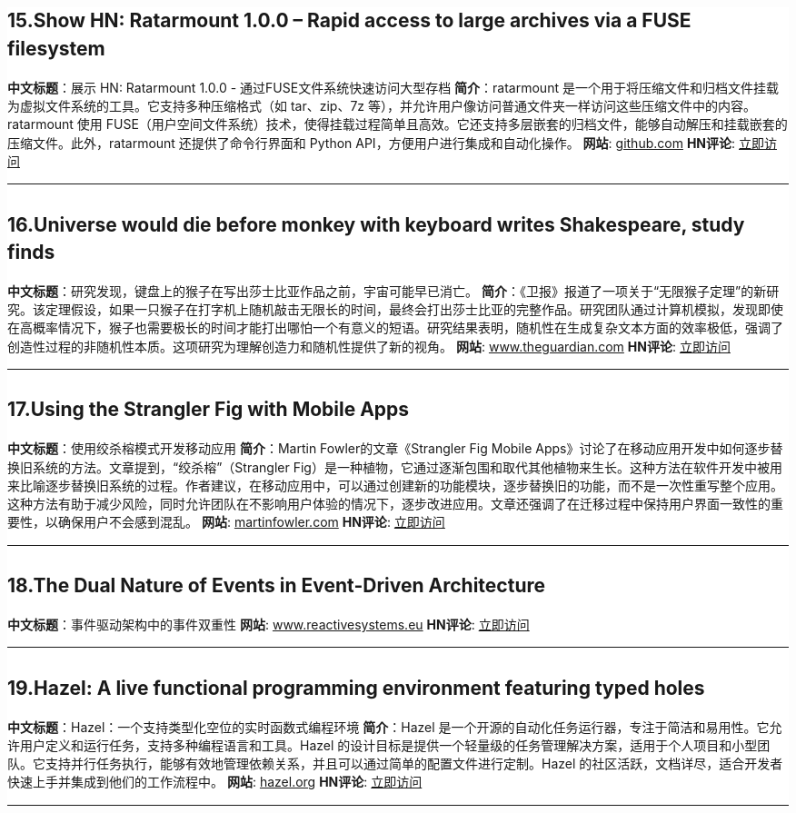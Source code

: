 
## 15.Show HN: Ratarmount 1.0.0 – Rapid access to large archives via a FUSE filesystem
**中文标题**：展示 HN: Ratarmount 1.0.0 - 通过FUSE文件系统快速访问大型存档
**简介**：ratarmount 是一个用于将压缩文件和归档文件挂载为虚拟文件系统的工具。它支持多种压缩格式（如 tar、zip、7z 等），并允许用户像访问普通文件夹一样访问这些压缩文件中的内容。ratarmount 使用 FUSE（用户空间文件系统）技术，使得挂载过程简单且高效。它还支持多层嵌套的归档文件，能够自动解压和挂载嵌套的压缩文件。此外，ratarmount 还提供了命令行界面和 Python API，方便用户进行集成和自动化操作。
**网站**:  <a href='https://github.com/mxmlnkn/ratarmount' target='_blank' rel='nofollow'>github.com</a>
**HN评论**:  <a href='https://news.ycombinator.com/item?id=42017833&utm_source=www.chuhaix.com' target='_blank' rel='nofollow'>立即访问</a>

---

## 16.Universe would die before monkey with keyboard writes Shakespeare, study finds
**中文标题**：研究发现，键盘上的猴子在写出莎士比亚作品之前，宇宙可能早已消亡。
**简介**：《卫报》报道了一项关于“无限猴子定理”的新研究。该定理假设，如果一只猴子在打字机上随机敲击无限长的时间，最终会打出莎士比亚的完整作品。研究团队通过计算机模拟，发现即使在高概率情况下，猴子也需要极长的时间才能打出哪怕一个有意义的短语。研究结果表明，随机性在生成复杂文本方面的效率极低，强调了创造性过程的非随机性本质。这项研究为理解创造力和随机性提供了新的视角。
**网站**:  <a href='https://www.theguardian.com/science/2024/nov/01/infinite-monkey-theorem-keyboard-tyepwriter-shakespeare-study' target='_blank' rel='nofollow'>www.theguardian.com</a>
**HN评论**:  <a href='https://news.ycombinator.com/item?id=42015005&utm_source=www.chuhaix.com' target='_blank' rel='nofollow'>立即访问</a>

---

## 17.Using the Strangler Fig with Mobile Apps
**中文标题**：使用绞杀榕模式开发移动应用
**简介**：Martin Fowler的文章《Strangler Fig Mobile Apps》讨论了在移动应用开发中如何逐步替换旧系统的方法。文章提到，“绞杀榕”（Strangler Fig）是一种植物，它通过逐渐包围和取代其他植物来生长。这种方法在软件开发中被用来比喻逐步替换旧系统的过程。作者建议，在移动应用中，可以通过创建新的功能模块，逐步替换旧的功能，而不是一次性重写整个应用。这种方法有助于减少风险，同时允许团队在不影响用户体验的情况下，逐步改进应用。文章还强调了在迁移过程中保持用户界面一致性的重要性，以确保用户不会感到混乱。
**网站**:  <a href='https://martinfowler.com/articles/strangler-fig-mobile-apps.html' target='_blank' rel='nofollow'>martinfowler.com</a>
**HN评论**:  <a href='https://news.ycombinator.com/item?id=42015284&utm_source=www.chuhaix.com' target='_blank' rel='nofollow'>立即访问</a>

---

## 18.The Dual Nature of Events in Event-Driven Architecture
**中文标题**：事件驱动架构中的事件双重性
**网站**:  <a href='https://www.reactivesystems.eu/2024/10/31/the-dual-nature-of-events-in-eda.html' target='_blank' rel='nofollow'>www.reactivesystems.eu</a>
**HN评论**:  <a href='https://news.ycombinator.com/item?id=42004508&utm_source=www.chuhaix.com' target='_blank' rel='nofollow'>立即访问</a>

---

## 19.Hazel: A live functional programming environment featuring typed holes
**中文标题**：Hazel：一个支持类型化空位的实时函数式编程环境
**简介**：Hazel 是一个开源的自动化任务运行器，专注于简洁和易用性。它允许用户定义和运行任务，支持多种编程语言和工具。Hazel 的设计目标是提供一个轻量级的任务管理解决方案，适用于个人项目和小型团队。它支持并行任务执行，能够有效地管理依赖关系，并且可以通过简单的配置文件进行定制。Hazel 的社区活跃，文档详尽，适合开发者快速上手并集成到他们的工作流程中。
**网站**:  <a href='https://hazel.org/' target='_blank' rel='nofollow'>hazel.org</a>
**HN评论**:  <a href='https://news.ycombinator.com/item?id=42004133&utm_source=www.chuhaix.com' target='_blank' rel='nofollow'>立即访问</a>

---